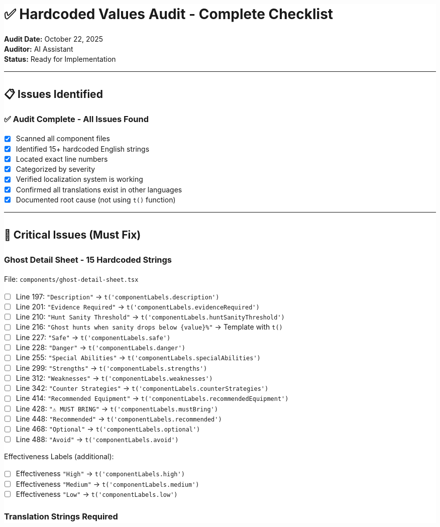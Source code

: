 # ✅ Hardcoded Values Audit - Complete Checklist

**Audit Date:** October 22, 2025  
**Auditor:** AI Assistant  
**Status:** Ready for Implementation

---

## 📋 Issues Identified

### ✅ Audit Complete - All Issues Found

- [x] Scanned all component files
- [x] Identified 15+ hardcoded English strings
- [x] Located exact line numbers
- [x] Categorized by severity
- [x] Verified localization system is working
- [x] Confirmed all translations exist in other languages
- [x] Documented root cause (not using `t()` function)

---

## 🔴 Critical Issues (Must Fix)

### Ghost Detail Sheet - 15 Hardcoded Strings

File: `components/ghost-detail-sheet.tsx`

- [ ] Line 197: `"Description"` → `t('componentLabels.description')`
- [ ] Line 201: `"Evidence Required"` → `t('componentLabels.evidenceRequired')`
- [ ] Line 210: `"Hunt Sanity Threshold"` → `t('componentLabels.huntSanityThreshold')`
- [ ] Line 216: `"Ghost hunts when sanity drops below {value}%"` → Template with `t()`
- [ ] Line 227: `"Safe"` → `t('componentLabels.safe')`
- [ ] Line 228: `"Danger"` → `t('componentLabels.danger')`
- [ ] Line 255: `"Special Abilities"` → `t('componentLabels.specialAbilities')`
- [ ] Line 299: `"Strengths"` → `t('componentLabels.strengths')`
- [ ] Line 312: `"Weaknesses"` → `t('componentLabels.weaknesses')`
- [ ] Line 342: `"Counter Strategies"` → `t('componentLabels.counterStrategies')`
- [ ] Line 414: `"Recommended Equipment"` → `t('componentLabels.recommendedEquipment')`
- [ ] Line 428: `"⚠️ MUST BRING"` → `t('componentLabels.mustBring')`
- [ ] Line 448: `"Recommended"` → `t('componentLabels.recommended')`
- [ ] Line 468: `"Optional"` → `t('componentLabels.optional')`
- [ ] Line 488: `"Avoid"` → `t('componentLabels.avoid')`

Effectiveness Labels (additional):
- [ ] Effectiveness `"High"` → `t('componentLabels.high')`
- [ ] Effectiveness `"Medium"` → `t('componentLabels.medium')`
- [ ] Effectiveness `"Low"` → `t('componentLabels.low')`

### Translation Strings Required
